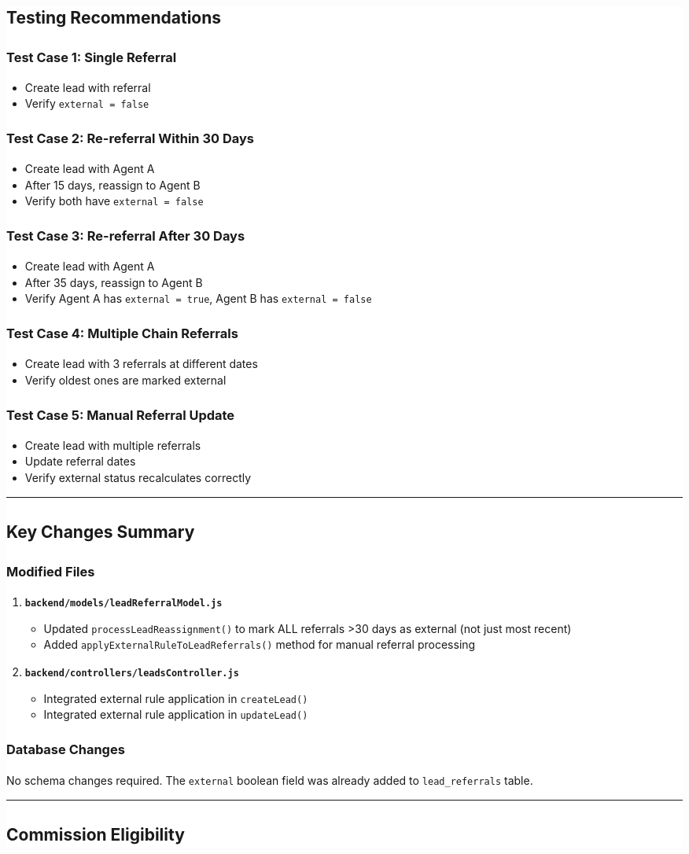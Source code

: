 ## Testing Recommendations

### Test Case 1: Single Referral
- Create lead with referral
- Verify `external = false`

### Test Case 2: Re-referral Within 30 Days
- Create lead with Agent A
- After 15 days, reassign to Agent B
- Verify both have `external = false`

### Test Case 3: Re-referral After 30 Days
- Create lead with Agent A
- After 35 days, reassign to Agent B
- Verify Agent A has `external = true`, Agent B has `external = false`

### Test Case 4: Multiple Chain Referrals
- Create lead with 3 referrals at different dates
- Verify oldest ones are marked external

### Test Case 5: Manual Referral Update
- Create lead with multiple referrals
- Update referral dates
- Verify external status recalculates correctly

---

## Key Changes Summary

### Modified Files

1. **`backend/models/leadReferralModel.js`**
   - Updated `processLeadReassignment()` to mark ALL referrals >30 days as external (not just most recent)
   - Added `applyExternalRuleToLeadReferrals()` method for manual referral processing

2. **`backend/controllers/leadsController.js`**
   - Integrated external rule application in `createLead()`
   - Integrated external rule application in `updateLead()`

### Database Changes

No schema changes required. The `external` boolean field was already added to `lead_referrals` table.

---

## Commission Eligibility
